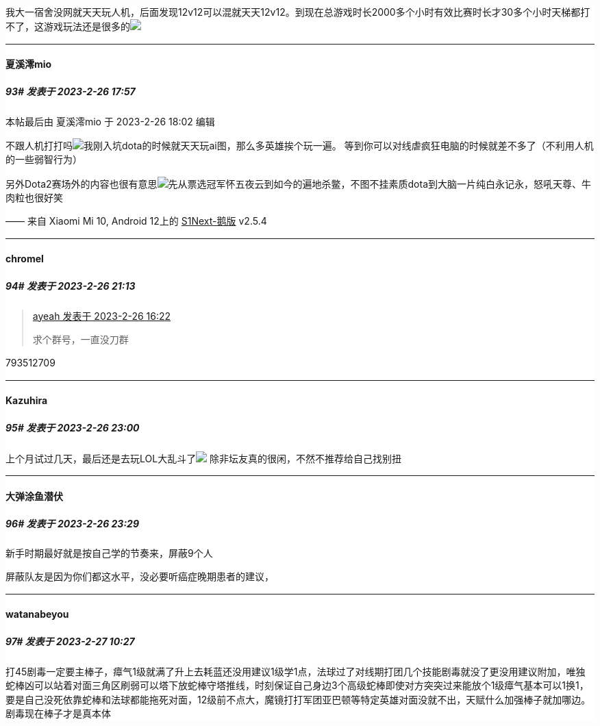我大一宿舍没网就天天玩人机，后面发现12v12可以混就天天12v12。到现在总游戏时长2000多个小时有效比赛时长才30多个小时天梯都打不了，这游戏玩法还是很多的<img src="https://static.saraba1st.com/image/smiley/face2017/037.png" referrerpolicy="no-referrer">


*****

####  夏溪澪mio  
##### 93#       发表于 2023-2-26 17:57

 本帖最后由 夏溪澪mio 于 2023-2-26 18:02 编辑 

不跟人机打打吗<img src="https://static.saraba1st.com/image/smiley/face2017/037.png" referrerpolicy="no-referrer">我刚入坑dota的时候就天天玩ai图，那么多英雄挨个玩一遍。
等到你可以对线虐疯狂电脑的时候就差不多了（不利用人机的一些弱智行为）

另外Dota2赛场外的内容也很有意思<img src="https://static.saraba1st.com/image/smiley/face2017/037.png" referrerpolicy="no-referrer">先从票选冠军怀五夜云到如今的遍地杀鳖，不图不挂素质dota到大脑一片纯白永记永，怒吼天尊、牛肉粒也很好笑

—— 来自 Xiaomi Mi 10, Android 12上的 [S1Next-鹅版](https://github.com/ykrank/S1-Next/releases) v2.5.4


*****

####  chromel  
##### 94#       发表于 2023-2-26 21:13

<blockquote><a href="httphttps://bbs.saraba1st.com/2b/forum.php?mod=redirect&amp;goto=findpost&amp;pid=59893251&amp;ptid=2121254" target="_blank">ayeah 发表于 2023-2-26 16:22</a>

求个群号，一直没刀群</blockquote>
793512709


*****

####  Kazuhira  
##### 95#       发表于 2023-2-26 23:00

上个月试过几天，最后还是去玩LOL大乱斗了<img src="https://static.saraba1st.com/image/smiley/face2017/067.png" referrerpolicy="no-referrer">
除非坛友真的很闲，不然不推荐给自己找别扭


*****

####  大弹涂鱼潜伏  
##### 96#       发表于 2023-2-26 23:29

新手时期最好就是按自己学的节奏来，屏蔽9个人

屏蔽队友是因为你们都这水平，没必要听癌症晚期患者的建议，


*****

####  watanabeyou  
##### 97#       发表于 2023-2-27 10:27

打45剧毒一定要主棒子，瘴气1级就满了升上去耗蓝还没用建议1级学1点，法球过了对线期打团几个技能剧毒就没了更没用建议附加，唯独蛇棒凶可以站着对面三角区刷弱可以塔下放蛇棒守塔推线，时刻保证自己身边3个高级蛇棒即使对方突突过来能放个1级瘴气基本可以1换1，要是自己没死依靠蛇棒和法球都能拖死对面，12级前不点大，魔镜打打军团亚巴顿等特定英雄对面没就不出，天赋什么加强棒子就加哪边。剧毒现在棒子才是真本体
